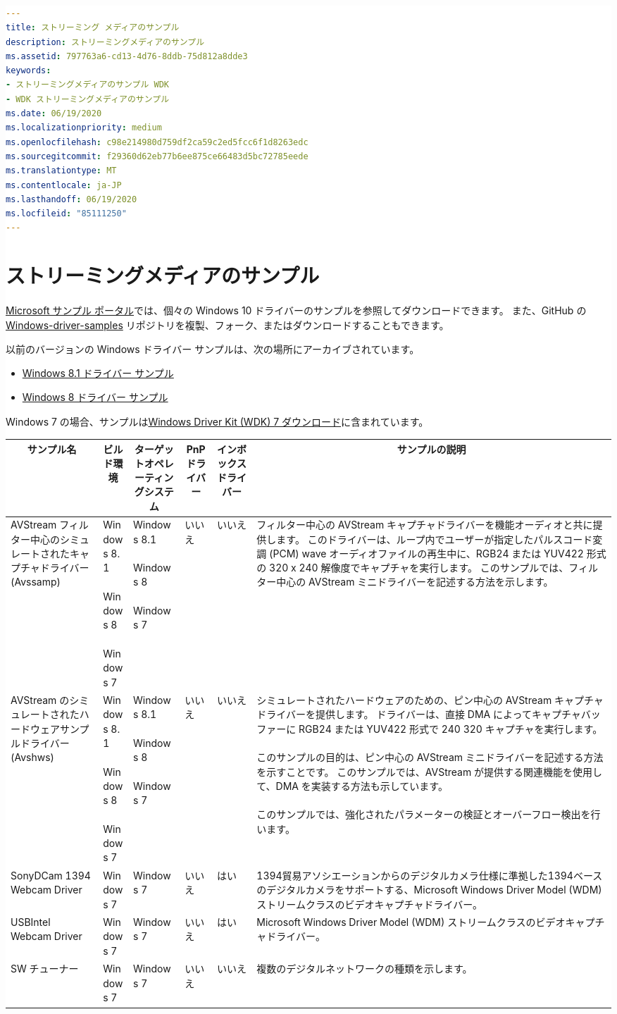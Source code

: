 ```yaml
---
title: ストリーミング メディアのサンプル
description: ストリーミングメディアのサンプル
ms.assetid: 797763a6-cd13-4d76-8ddb-75d812a8dde3
keywords:
- ストリーミングメディアのサンプル WDK
- WDK ストリーミングメディアのサンプル
ms.date: 06/19/2020
ms.localizationpriority: medium
ms.openlocfilehash: c98e214980d759df2ca59c2ed5fcc6f1d8263edc
ms.sourcegitcommit: f29360d62eb77b6ee875ce66483d5bc72785eede
ms.translationtype: MT
ms.contentlocale: ja-JP
ms.lasthandoff: 06/19/2020
ms.locfileid: "85111250"
---
```

# <a name="streaming-media-samples"></a>ストリーミングメディアのサンプル

[Microsoft サンプル ポータル](https://docs.microsoft.com/samples/browse/?products=windows-wdk)では、個々の Windows 10 ドライバーのサンプルを参照してダウンロードできます。 また、GitHub の [Windows-driver-samples](https://github.com/Microsoft/Windows-driver-samples) リポジトリを複製、フォーク、またはダウンロードすることもできます。

以前のバージョンの Windows ドライバー サンプルは、次の場所にアーカイブされています。

- [Windows 8.1 ドライバー サンプル](https://github.com/microsoftarchive/msdn-code-gallery-microsoft/tree/master/Official%20Windows%20Driver%20Kit%20Sample/Windows%20Driver%20Kit%20(WDK)%208.1%20Samples)

- [Windows 8 ドライバー サンプル](https://github.com/microsoftarchive/msdn-code-gallery-microsoft/tree/master/Official%20Windows%20Driver%20Kit%20Sample/Windows%20Driver%20Kit%20(WDK)%208.0%20Samples)

Windows 7 の場合、サンプルは[Windows Driver Kit (WDK) 7 ダウンロード](https://www.microsoft.com/download/details.aspx?id=11800)に含まれています。

| サンプル名 | ビルド環境 | ターゲットオペレーティングシステム | PnP ドライバー | インボックスドライバー | サンプルの説明 |
|--|--|--|--|--|--|
| AVStream フィルター中心のシミュレートされたキャプチャドライバー (Avssamp) | Windows 8.1<br><br>Windows 8<br><br>Windows 7 | Windows 8.1<br><br>Windows 8<br><br>Windows 7 | いいえ | いいえ | フィルター中心の AVStream キャプチャドライバーを機能オーディオと共に提供します。 このドライバーは、ループ内でユーザーが指定したパルスコード変調 (PCM) wave オーディオファイルの再生中に、RGB24 または YUV422 形式の 320 x 240 解像度でキャプチャを実行します。 このサンプルでは、フィルター中心の AVStream ミニドライバーを記述する方法を示します。 |
| AVStream のシミュレートされたハードウェアサンプルドライバー (Avshws) |Windows 8.1<br><br>Windows 8<br><br>Windows 7 | Windows 8.1<br><br>Windows 8<br><br>Windows 7| いいえ | いいえ | シミュレートされたハードウェアのための、ピン中心の AVStream キャプチャドライバーを提供します。 ドライバーは、直接 DMA によってキャプチャバッファーに RGB24 または YUV422 形式で 240 320 キャプチャを実行します。<br><br>このサンプルの目的は、ピン中心の AVStream ミニドライバーを記述する方法を示すことです。 このサンプルでは、AVStream が提供する関連機能を使用して、DMA を実装する方法も示しています。<br><br>このサンプルでは、強化されたパラメーターの検証とオーバーフロー検出を行います。 |
| SonyDCam 1394 Webcam Driver | Windows 7 | Windows 7 | いいえ | はい | 1394貿易アソシエーションからのデジタルカメラ仕様に準拠した1394ベースのデジタルカメラをサポートする、Microsoft Windows Driver Model (WDM) ストリームクラスのビデオキャプチャドライバー。 |
| USBIntel Webcam Driver | Windows 7 | Windows 7 | いいえ | はい | Microsoft Windows Driver Model (WDM) ストリームクラスのビデオキャプチャドライバー。 |
| SW チューナー | Windows 7 | Windows 7 | いいえ | いいえ | 複数のデジタルネットワークの種類を示します。 |
